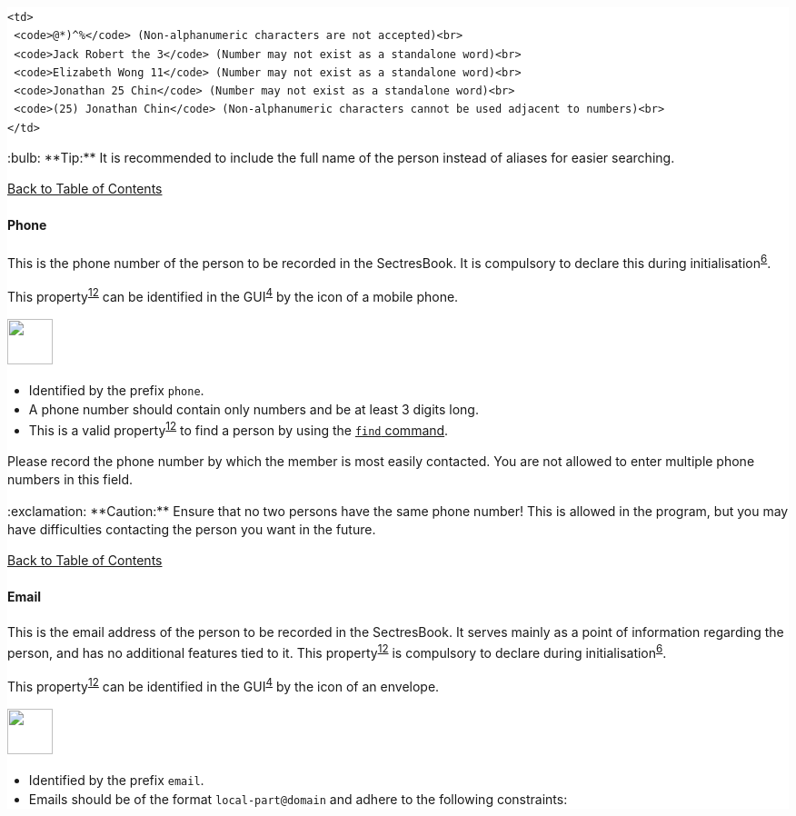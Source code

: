     <td>
     <code>@*)^%</code> (Non-alphanumeric characters are not accepted)<br>
     <code>Jack Robert the 3</code> (Number may not exist as a standalone word)<br>
     <code>Elizabeth Wong 11</code> (Number may not exist as a standalone word)<br>
     <code>Jonathan 25 Chin</code> (Number may not exist as a standalone word)<br>
     <code>(25) Jonathan Chin</code> (Non-alphanumeric characters cannot be used adjacent to numbers)<br>
    </td>
  </tr>
</table>

<div markdown="span" class="alert alert-primary">:bulb: **Tip:**
It is recommended to include the full name of the person instead of aliases for easier searching.
</div>

[Back to Table of Contents](#table-of-contents)

#### Phone

This is the phone number of the person to be recorded in the SectresBook. It is compulsory to declare this during initialisation<sup>[6](#glossary)</sup>.

This property<sup>[12](#glossary)</sup> can be identified in the GUI<sup>[4](#glossary)</sup> by the icon of a mobile phone.

<img src="images/icons/phone.png" width="50" height="50">

- Identified by the prefix `phone`.
- A phone number should contain only numbers and be at least 3 digits long.
- This is a valid property<sup>[12](#glossary)</sup> to find a person by using the [`find` command](#locating-persons-by-name-or-contact-number--find).

Please record the phone number by which the member is most easily contacted. You are not allowed to enter multiple phone numbers in this field.

<div markdown="span" class="alert alert-warning">:exclamation: **Caution:**
Ensure that no two persons have the same phone number! This is allowed in the program, but you may have difficulties contacting the person you want in the future.
</div>

[Back to Table of Contents](#table-of-contents)

#### Email

This is the email address of the person to be recorded in the SectresBook. It serves mainly as a point of information regarding the person, and has no additional features tied to it. This property<sup>[12](#glossary)</sup> is compulsory to declare during initialisation<sup>[6](#glossary)</sup>.

This property<sup>[12](#glossary)</sup> can be identified in the GUI<sup>[4](#glossary)</sup> by the icon of an envelope.

<img src="images/icons/mail.png" width="50" height="50">

- Identified by the prefix `email`.
- Emails should be of the format `local-part@domain` and adhere to the following constraints:
